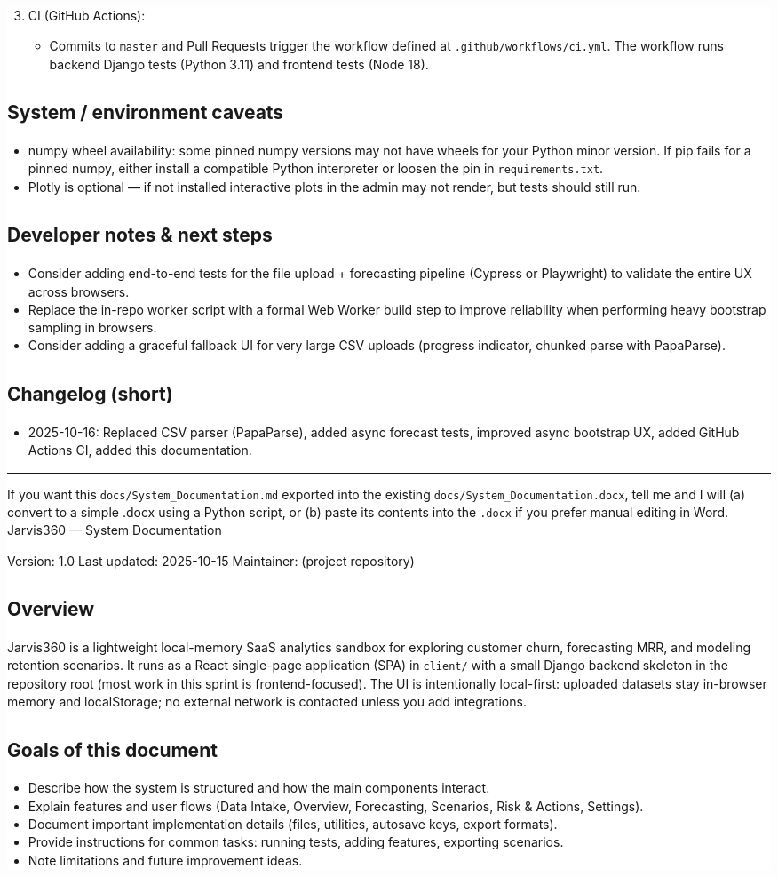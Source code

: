 3. CI (GitHub Actions):

   - Commits to `master` and Pull Requests trigger the workflow defined at `.github/workflows/ci.yml`. The workflow runs backend Django tests (Python 3.11) and frontend tests (Node 18).

## System / environment caveats

- numpy wheel availability: some pinned numpy versions may not have wheels for your Python minor version. If pip fails for a pinned numpy, either install a compatible Python interpreter or loosen the pin in `requirements.txt`.
- Plotly is optional — if not installed interactive plots in the admin may not render, but tests should still run.

## Developer notes & next steps

- Consider adding end-to-end tests for the file upload + forecasting pipeline (Cypress or Playwright) to validate the entire UX across browsers.
- Replace the in-repo worker script with a formal Web Worker build step to improve reliability when performing heavy bootstrap sampling in browsers.
- Consider adding a graceful fallback UI for very large CSV uploads (progress indicator, chunked parse with PapaParse).

## Changelog (short)

- 2025-10-16: Replaced CSV parser (PapaParse), added async forecast tests, improved async bootstrap UX, added GitHub Actions CI, added this documentation.

----

If you want this `docs/System_Documentation.md` exported into the existing `docs/System_Documentation.docx`, tell me and I will (a) convert to a simple .docx using a Python script, or (b) paste its contents into the `.docx` if you prefer manual editing in Word.
Jarvis360 — System Documentation

Version: 1.0
Last updated: 2025-10-15
Maintainer: (project repository)

Overview
--------
Jarvis360 is a lightweight local-memory SaaS analytics sandbox for exploring customer churn, forecasting MRR, and modeling retention scenarios. It runs as a React single-page application (SPA) in `client/` with a small Django backend skeleton in the repository root (most work in this sprint is frontend-focused). The UI is intentionally local-first: uploaded datasets stay in-browser memory and localStorage; no external network is contacted unless you add integrations.

Goals of this document
----------------------
- Describe how the system is structured and how the main components interact.
- Explain features and user flows (Data Intake, Overview, Forecasting, Scenarios, Risk & Actions, Settings).
- Document important implementation details (files, utilities, autosave keys, export formats).
- Provide instructions for common tasks: running tests, adding features, exporting scenarios.
- Note limitations and future improvement ideas.
